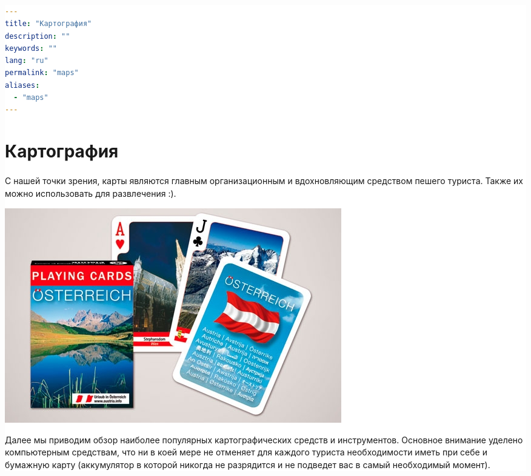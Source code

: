 ```yaml
---
title: "Картография"
description: ""
keywords: ""
lang: "ru"
permalink: "maps"
aliases:
  - "maps"
---
```



# Картография

С нашей точки зрения, карты являются главным организационным и вдохновляющим средством пешего туриста. Также их можно использовать для развлечения :).

![](../images/cards2.jpg)

Далее мы приводим обзор наиболее популярных картографических средств и инструментов. Основное внимание уделено компьютерным средствам, что ни в коей мере не отменяет для каждого туриста необходимости иметь при себе и бумажную карту (аккумулятор в которой никогда не разрядится и не подведет вас в самый необходимый момент).
